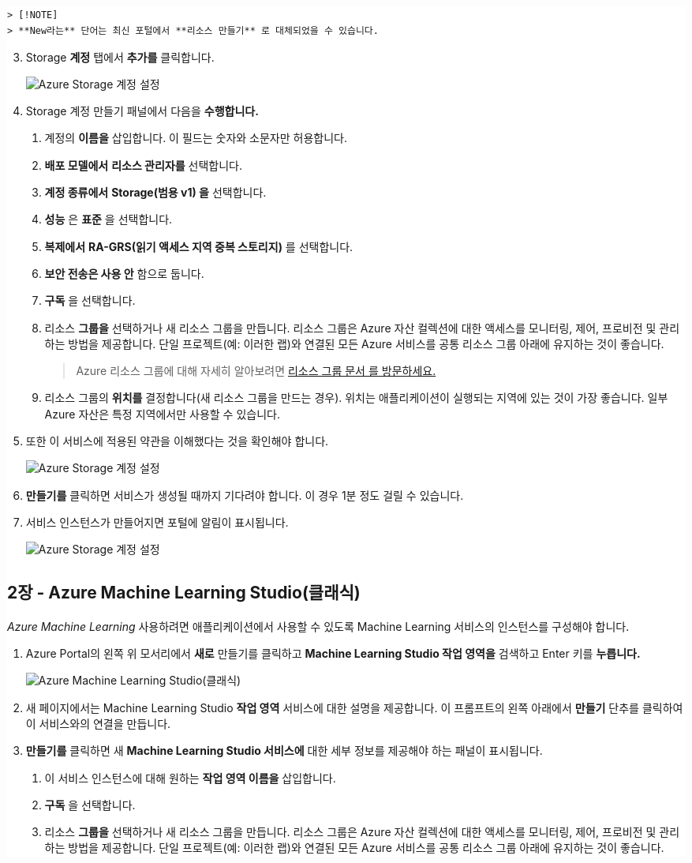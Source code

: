     > [!NOTE]
    > **New라는** 단어는 최신 포털에서 **리소스 만들기** 로 대체되었을 수 있습니다.

3.  Storage **계정** 탭에서 **추가를** 클릭합니다.

    ![Azure Storage 계정 설정](images/AzureLabs-Lab7-2.png)

4.  Storage 계정 만들기 패널에서 다음을 **수행합니다.**

    1.  계정의 **이름을** 삽입합니다. 이 필드는 숫자와 소문자만 허용합니다.
    2.  **배포 모델에서** **리소스 관리자를** 선택합니다.
    3.  **계정 종류에서** **Storage(범용 v1) 을** 선택합니다.
    4.  **성능** 은 **표준** 을 선택합니다.
    5.  **복제에서** **RA-GRS(읽기 액세스 지역 중복 스토리지)** 를 선택합니다.
    6.  **보안 전송은 사용 안** 함으로 둡니다. 
    7.  **구독** 을 선택합니다.
    4. 리소스 **그룹을** 선택하거나 새 리소스 그룹을 만듭니다. 리소스 그룹은 Azure 자산 컬렉션에 대한 액세스를 모니터링, 제어, 프로비전 및 관리하는 방법을 제공합니다. 단일 프로젝트(예: 이러한 랩)와 연결된 모든 Azure 서비스를 공통 리소스 그룹 아래에 유지하는 것이 좋습니다.

        > Azure 리소스 그룹에 대해 자세히 알아보려면 [리소스 그룹 문서 를 방문하세요.](/azure/azure-resource-manager/resource-group-portal)
    
    5.  리소스 그룹의 **위치를** 결정합니다(새 리소스 그룹을 만드는 경우). 위치는 애플리케이션이 실행되는 지역에 있는 것이 가장 좋습니다. 일부 Azure 자산은 특정 지역에서만 사용할 수 있습니다.

5.  또한 이 서비스에 적용된 약관을 이해했다는 것을 확인해야 합니다.

    ![Azure Storage 계정 설정](images/AzureLabs-Lab7-3.png)

6.  **만들기를** 클릭하면 서비스가 생성될 때까지 기다려야 합니다. 이 경우 1분 정도 걸릴 수 있습니다.

7.  서비스 인스턴스가 만들어지면 포털에 알림이 표시됩니다.

    ![Azure Storage 계정 설정](images/AzureLabs-Lab7-4.png)

## <a name="chapter-2---the-azure-machine-learning-studio--classic"></a>2장 - Azure Machine Learning Studio(클래식)

*Azure Machine Learning* 사용하려면 애플리케이션에서 사용할 수 있도록 Machine Learning 서비스의 인스턴스를 구성해야 합니다.

1.  Azure Portal의 왼쪽 위 모서리에서 **새로** 만들기를 클릭하고 **Machine Learning Studio 작업 영역을** 검색하고 Enter 키를 **누릅니다.**

    ![Azure Machine Learning Studio(클래식)](images/AzureLabs-Lab7-5.png)

2.  새 페이지에서는 Machine Learning Studio **작업 영역** 서비스에 대한 설명을 제공합니다. 이 프롬프트의 왼쪽 아래에서 **만들기** 단추를 클릭하여 이 서비스와의 연결을 만듭니다.

3.  **만들기를** 클릭하면 새 **Machine Learning Studio 서비스에** 대한 세부 정보를 제공해야 하는 패널이 표시됩니다.

    1.  이 서비스 인스턴스에 대해 원하는 **작업 영역 이름을** 삽입합니다.

    2.  **구독** 을 선택합니다.

    3. 리소스 **그룹을** 선택하거나 새 리소스 그룹을 만듭니다. 리소스 그룹은 Azure 자산 컬렉션에 대한 액세스를 모니터링, 제어, 프로비전 및 관리하는 방법을 제공합니다. 단일 프로젝트(예: 이러한 랩)와 연결된 모든 Azure 서비스를 공통 리소스 그룹 아래에 유지하는 것이 좋습니다. 
